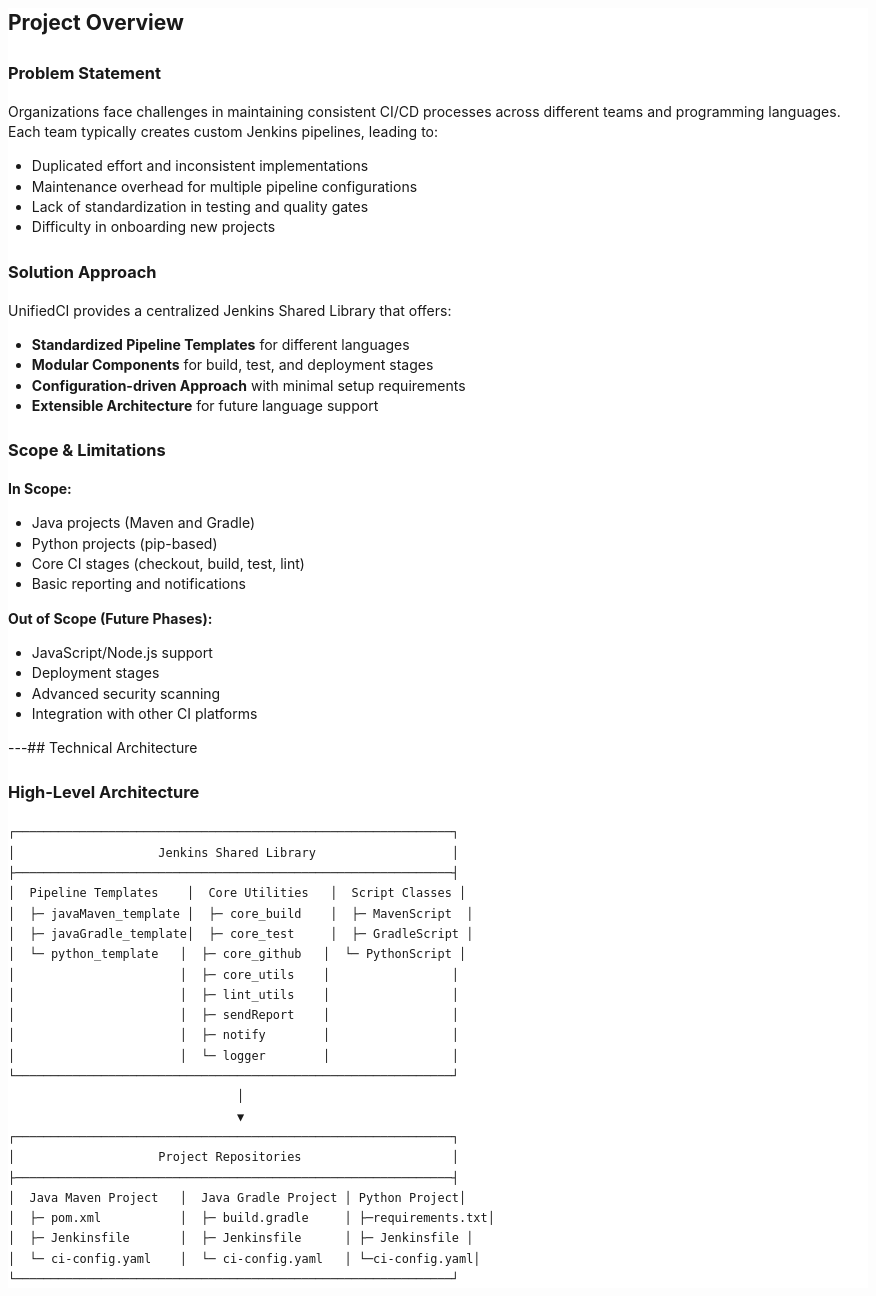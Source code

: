 ## Project Overview

### Problem Statement
Organizations face challenges in maintaining consistent CI/CD processes across different teams and programming languages. Each team typically creates custom Jenkins pipelines, leading to:
- Duplicated effort and inconsistent implementations
- Maintenance overhead for multiple pipeline configurations
- Lack of standardization in testing and quality gates
- Difficulty in onboarding new projects

### Solution Approach
UnifiedCI provides a centralized Jenkins Shared Library that offers:
- **Standardized Pipeline Templates** for different languages
- **Modular Components** for build, test, and deployment stages
- **Configuration-driven Approach** with minimal setup requirements
- **Extensible Architecture** for future language support

### Scope & Limitations
**In Scope:**
- Java projects (Maven and Gradle)
- Python projects (pip-based)
- Core CI stages (checkout, build, test, lint)
- Basic reporting and notifications

**Out of Scope (Future Phases):**
- JavaScript/Node.js support
- Deployment stages
- Advanced security scanning
- Integration with other CI platforms

---## Technical
 Architecture

### High-Level Architecture

```
┌─────────────────────────────────────────────────────────────┐
│                    Jenkins Shared Library                   │
├─────────────────────────────────────────────────────────────┤
│  Pipeline Templates    │  Core Utilities   │  Script Classes │
│  ├─ javaMaven_template │  ├─ core_build    │  ├─ MavenScript  │
│  ├─ javaGradle_template│  ├─ core_test     │  ├─ GradleScript │
│  └─ python_template   │  ├─ core_github   │  └─ PythonScript │
│                       │  ├─ core_utils    │                 │
│                       │  ├─ lint_utils    │                 │
│                       │  ├─ sendReport    │                 │
│                       │  ├─ notify        │                 │
│                       │  └─ logger        │                 │
└─────────────────────────────────────────────────────────────┘
                                │
                                ▼
┌─────────────────────────────────────────────────────────────┐
│                    Project Repositories                     │
├─────────────────────────────────────────────────────────────┤
│  Java Maven Project   │  Java Gradle Project │ Python Project│
│  ├─ pom.xml           │  ├─ build.gradle     │ ├─requirements.txt│
│  ├─ Jenkinsfile       │  ├─ Jenkinsfile      │ ├─ Jenkinsfile │
│  └─ ci-config.yaml    │  └─ ci-config.yaml   │ └─ci-config.yaml│
└─────────────────────────────────────────────────────────────┘
```
